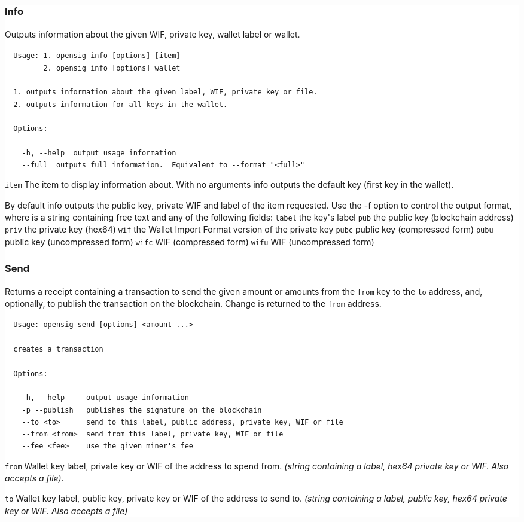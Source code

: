 ### Info
Outputs information about the given WIF, private key, wallet label or wallet.
```
  Usage: 1. opensig info [options] [item]
         2. opensig info [options] wallet

  1. outputs information about the given label, WIF, private key or file.
  2. outputs information for all keys in the wallet.

  Options:

    -h, --help  output usage information
    --full  outputs full information.  Equivalent to --format "<full>"
```
`item`  The item to display information about.  With no arguments info outputs the default key (first key in the wallet).

By default info outputs the public key, private WIF and label of the item requested.  Use the -f <format> option to control the output format, where <format> is a string containing free text and any of the following fields:
`label`  the key's label
`pub`    the public key (blockchain address)
`priv`   the private key (hex64)
`wif`    the Wallet Import Format version of the private key
`pubc`   public key (compressed form)
`pubu`   public key (uncompressed form)
`wifc`   WIF (compressed form)
`wifu`   WIF (uncompressed form)


### Send
Returns a receipt containing a transaction to send the given amount or amounts from the `from` key to the `to` address, and, optionally, to publish the transaction on the blockchain.  Change is returned to the `from` address.
```
  Usage: opensig send [options] <amount ...>

  creates a transaction

  Options:

    -h, --help     output usage information
    -p --publish   publishes the signature on the blockchain
    --to <to>      send to this label, public address, private key, WIF or file
    --from <from>  send from this label, private key, WIF or file
    --fee <fee>    use the given miner's fee
```
`from`  Wallet key label, private key or WIF of the address to spend from.  _(string containing a label, hex64 private key or WIF.  Also accepts a file)_.

`to`   Wallet key label, public key, private key or WIF of the address to send to.  _(string containing a label, public key, hex64 private key or WIF.  Also accepts a file)_ 
